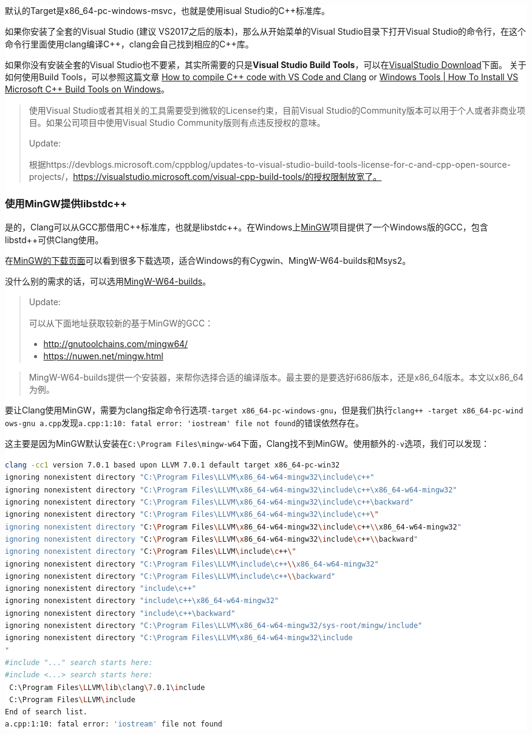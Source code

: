 默认的Target是x86_64-pc-windows-msvc，也就是使用isual Studio的C++标准库。

如果你安装了全套的Visual Studio (建议 VS2017之后的版本)，那么从开始菜单的Visual Studio目录下打开Visual Studio的命令行，在这个命令行里面使用clang编译C++，clang会自己找到相应的C++库。

如果你没有安装全套的Visual Studio也不要紧，其实所需要的只是**Visual Studio Build Tools**，可以在[VisualStudio Download](https://visualstudio.microsoft.com/downloads/)下面。 关于如何使用Build Tools，可以参照这篇文章 [How to compile C++ code with VS Code and Clang](https://www.40tude.fr/blog/compile-cpp-code-with-vscode-clang/) or [Windows Tools | How To Install VS Microsoft C++ Build Tools on Windows](https://www.cnblogs.com/RioTian/p/17730245.html)。

> 使用Visual Studio或者其相关的工具需要受到微软的License约束，目前Visual Studio的Community版本可以用于个人或者非商业项目。如果公司项目中使用Visual Studio Community版则有点违反授权的意味。
>
> Update:
>
> 根据https://devblogs.microsoft.com/cppblog/updates-to-visual-studio-build-tools-license-for-c-and-cpp-open-source-projects/，https://visualstudio.microsoft.com/visual-cpp-build-tools/的授权限制放宽了。

### 使用MinGW提供libstdc++

是的，Clang可以从GCC那借用C++标准库，也就是libstdc++。在Windows上[MinGW](https://mingw-w64.org/)项目提供了一个Windows版的GCC，包含libstd++可供Clang使用。

在[MinGW的下载页面](https://mingw-w64.org/doku.php/download)可以看到很多下载选项，适合Windows的有Cygwin、MingW-W64-builds和Msys2。

没什么别的需求的话，可以选用[MingW-W64-builds](https://mingw-w64.org/doku.php/download/mingw-builds)。

> Update: 
>
> 可以从下面地址获取较新的基于MinGW的GCC：
>
> - http://gnutoolchains.com/mingw64/
> - https://nuwen.net/mingw.html

> MingW-W64-builds提供一个安装器，来帮你选择合适的编译版本。最主要的是要选好i686版本，还是x86_64版本。本文以x86_64为例。

要让Clang使用MinGW，需要为clang指定命令行选项`-target x86_64-pc-windows-gnu`，但是我们执行`clang++ -target x86_64-pc-windows-gnu a.cpp`发现`a.cpp:1:10: fatal error: 'iostream' file not found`的错误依然存在。

这主要是因为MinGW默认安装在`C:\Program Files\mingw-w64`下面，Clang找不到MinGW。使用额外的`-v`选项，我们可以发现：

```bash
clang -cc1 version 7.0.1 based upon LLVM 7.0.1 default target x86_64-pc-win32
ignoring nonexistent directory "C:\Program Files\LLVM\x86_64-w64-mingw32\include\c++"
ignoring nonexistent directory "C:\Program Files\LLVM\x86_64-w64-mingw32\include\c++\x86_64-w64-mingw32"
ignoring nonexistent directory "C:\Program Files\LLVM\x86_64-w64-mingw32\include\c++\backward"
ignoring nonexistent directory "C:\Program Files\LLVM\x86_64-w64-mingw32\include\c++\"
ignoring nonexistent directory "C:\Program Files\LLVM\x86_64-w64-mingw32\include\c++\\x86_64-w64-mingw32"
ignoring nonexistent directory "C:\Program Files\LLVM\x86_64-w64-mingw32\include\c++\\backward"
ignoring nonexistent directory "C:\Program Files\LLVM\include\c++\"
ignoring nonexistent directory "C:\Program Files\LLVM\include\c++\\x86_64-w64-mingw32"
ignoring nonexistent directory "C:\Program Files\LLVM\include\c++\\backward"
ignoring nonexistent directory "include\c++"
ignoring nonexistent directory "include\c++\x86_64-w64-mingw32"
ignoring nonexistent directory "include\c++\backward"
ignoring nonexistent directory "C:\Program Files\LLVM\x86_64-w64-mingw32/sys-root/mingw/include"
ignoring nonexistent directory "C:\Program Files\LLVM\x86_64-w64-mingw32\include
"
#include "..." search starts here:
#include <...> search starts here:
 C:\Program Files\LLVM\lib\clang\7.0.1\include
 C:\Program Files\LLVM\include
End of search list.
a.cpp:1:10: fatal error: 'iostream' file not found
```